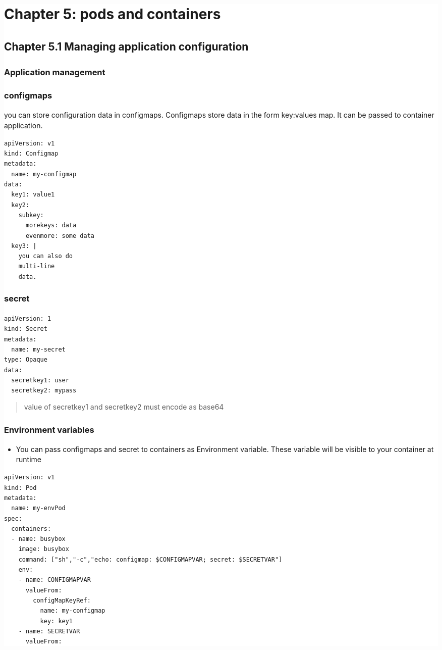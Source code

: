 # Chapter 5: pods and containers 

## Chapter 5.1 Managing application configuration

### Application management

### configmaps
you can store configuration data in configmaps. Configmaps store data in the form key:values map. It can be passed to container application.
```
apiVersion: v1
kind: Configmap
metadata:
  name: my-configmap
data:
  key1: value1
  key2:
    subkey:
      morekeys: data
      evenmore: some data
  key3: |
    you can also do
    multi-line
    data.
```

### secret
```
apiVersion: 1
kind: Secret
metadata:
  name: my-secret
type: Opaque
data:
  secretkey1: user
  secretkey2: mypass

```
> value of secretkey1 and secretkey2 must encode as base64

### Environment variables 
- You can pass configmaps and secret to containers as Environment variable. These variable will be visible to your container at runtime 

```
apiVersion: v1
kind: Pod
metadata:
  name: my-envPod
spec:
  containers:
  - name: busybox
    image: busybox
    command: ["sh","-c","echo: configmap: $CONFIGMAPVAR; secret: $SECRETVAR"]
    env:
    - name: CONFIGMAPVAR
      valueFrom:
        configMapKeyRef:
          name: my-configmap
          key: key1
    - name: SECRETVAR
      valueFrom:
```